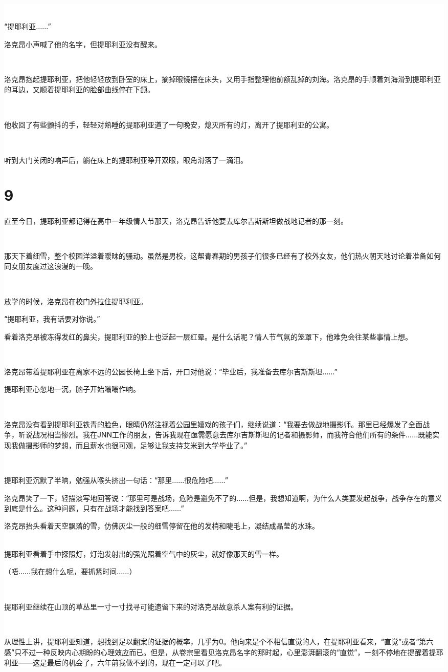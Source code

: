  

“提耶利亚……”

洛克昂小声喊了他的名字，但提耶利亚没有醒来。

 

洛克昂抱起提耶利亚，把他轻轻放到卧室的床上，摘掉眼镜摆在床头，又用手指整理他前额乱掉的刘海。洛克昂的手顺着刘海滑到提耶利亚的耳边，又顺着提耶利亚的脸部曲线停在下颌。

 

他收回了有些颤抖的手，轻轻对熟睡的提耶利亚道了一句晚安，熄灭所有的灯，离开了提耶利亚的公寓。

 

听到大门关闭的响声后，躺在床上的提耶利亚睁开双眼，眼角滑落了一滴泪。

# 9



直至今日，提耶利亚都记得在高中一年级情人节那天，洛克昂告诉他要去库尔吉斯斯坦做战地记者的那一刻。

 

那天下着细雪，整个校园洋溢着暧昧的骚动。虽然是男校，这帮青春期的男孩子们很多已经有了校外女友，他们热火朝天地讨论着准备如何同女朋友度过这浪漫的一晚。

 

放学的时候，洛克昂在校门外拉住提耶利亚。

“提耶利亚，我有话要对你说。”

看着洛克昂被冻得发红的鼻尖，提耶利亚的脸上也泛起一层红晕。是什么话呢？情人节气氛的笼罩下，他难免会往某些事情上想。

 

洛克昂带着提耶利亚在离家不远的公园长椅上坐下后，开口对他说：“毕业后，我准备去库尔吉斯斯坦……”

提耶利亚心忽地一沉，脑子开始嗡嗡作响。

 

洛克昂没有看到提耶利亚铁青的脸色，眼睛仍然注视着公园里嬉戏的孩子们，继续说道：“我要去做战地摄影师。那里已经爆发了全面战争，听说战况相当惨烈。我在JNN工作的朋友，告诉我现在亟需愿意去库尔吉斯斯坦的记者和摄影师，而我符合他们所有的条件……既能实现我做摄影师的梦想，而且薪水也很可观，足够让我支持艾米到大学毕业了。”

 

提耶利亚沉默了半晌，勉强从喉头挤出一句话：“那里……很危险吧……”

洛克昂笑了一下，轻描淡写地回答说：“那里可是战场，危险是避免不了的……但是，我想知道啊，为什么人类要发起战争，战争存在的意义到底是什么。这种问题，只有在战场才能找到答案吧……”

洛克昂抬头看着天空飘落的雪，仿佛灰尘一般的细雪停留在他的发梢和睫毛上，凝结成晶莹的水珠。



 
\
提耶利亚看着手中探照灯，灯泡发射出的强光照着空气中的灰尘，就好像那天的雪一样。

（唔……我在想什么呢，要抓紧时间……）

 

提耶利亚继续在山顶的草丛里一寸一寸找寻可能遗留下来的对洛克昂故意杀人案有利的证据。

 

从理性上讲，提耶利亚知道，想找到足以翻案的证据的概率，几乎为0。他向来是个不相信直觉的人，在提耶利亚看来，“直觉”或者“第六感”只不过一种反映内心期盼的心理效应而已。但是，从卷宗里看见洛克昂名字的那时起，心里澎湃翻滚的“直觉”，一刻不停地在提醒着提耶利亚——这是最后的机会了，六年前我做不到的，现在一定可以了吧。

